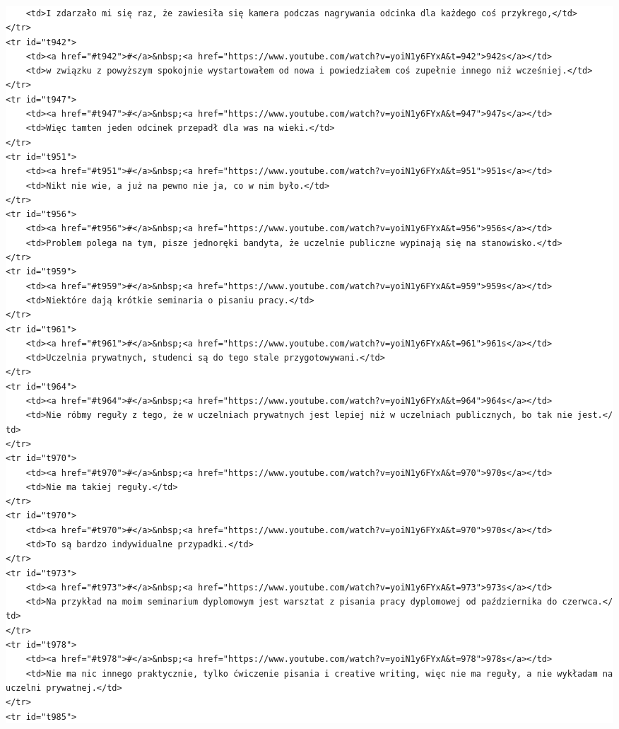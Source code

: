         <td>I zdarzało mi się raz, że zawiesiła się kamera podczas nagrywania odcinka dla każdego coś przykrego,</td>
    </tr>
    <tr id="t942">
        <td><a href="#t942">#</a>&nbsp;<a href="https://www.youtube.com/watch?v=yoiN1y6FYxA&t=942">942s</a></td>
        <td>w związku z powyższym spokojnie wystartowałem od nowa i powiedziałem coś zupełnie innego niż wcześniej.</td>
    </tr>
    <tr id="t947">
        <td><a href="#t947">#</a>&nbsp;<a href="https://www.youtube.com/watch?v=yoiN1y6FYxA&t=947">947s</a></td>
        <td>Więc tamten jeden odcinek przepadł dla was na wieki.</td>
    </tr>
    <tr id="t951">
        <td><a href="#t951">#</a>&nbsp;<a href="https://www.youtube.com/watch?v=yoiN1y6FYxA&t=951">951s</a></td>
        <td>Nikt nie wie, a już na pewno nie ja, co w nim było.</td>
    </tr>
    <tr id="t956">
        <td><a href="#t956">#</a>&nbsp;<a href="https://www.youtube.com/watch?v=yoiN1y6FYxA&t=956">956s</a></td>
        <td>Problem polega na tym, pisze jednoręki bandyta, że uczelnie publiczne wypinają się na stanowisko.</td>
    </tr>
    <tr id="t959">
        <td><a href="#t959">#</a>&nbsp;<a href="https://www.youtube.com/watch?v=yoiN1y6FYxA&t=959">959s</a></td>
        <td>Niektóre dają krótkie seminaria o pisaniu pracy.</td>
    </tr>
    <tr id="t961">
        <td><a href="#t961">#</a>&nbsp;<a href="https://www.youtube.com/watch?v=yoiN1y6FYxA&t=961">961s</a></td>
        <td>Uczelnia prywatnych, studenci są do tego stale przygotowywani.</td>
    </tr>
    <tr id="t964">
        <td><a href="#t964">#</a>&nbsp;<a href="https://www.youtube.com/watch?v=yoiN1y6FYxA&t=964">964s</a></td>
        <td>Nie róbmy reguły z tego, że w uczelniach prywatnych jest lepiej niż w uczelniach publicznych, bo tak nie jest.</td>
    </tr>
    <tr id="t970">
        <td><a href="#t970">#</a>&nbsp;<a href="https://www.youtube.com/watch?v=yoiN1y6FYxA&t=970">970s</a></td>
        <td>Nie ma takiej reguły.</td>
    </tr>
    <tr id="t970">
        <td><a href="#t970">#</a>&nbsp;<a href="https://www.youtube.com/watch?v=yoiN1y6FYxA&t=970">970s</a></td>
        <td>To są bardzo indywidualne przypadki.</td>
    </tr>
    <tr id="t973">
        <td><a href="#t973">#</a>&nbsp;<a href="https://www.youtube.com/watch?v=yoiN1y6FYxA&t=973">973s</a></td>
        <td>Na przykład na moim seminarium dyplomowym jest warsztat z pisania pracy dyplomowej od października do czerwca.</td>
    </tr>
    <tr id="t978">
        <td><a href="#t978">#</a>&nbsp;<a href="https://www.youtube.com/watch?v=yoiN1y6FYxA&t=978">978s</a></td>
        <td>Nie ma nic innego praktycznie, tylko ćwiczenie pisania i creative writing, więc nie ma reguły, a nie wykładam na uczelni prywatnej.</td>
    </tr>
    <tr id="t985">